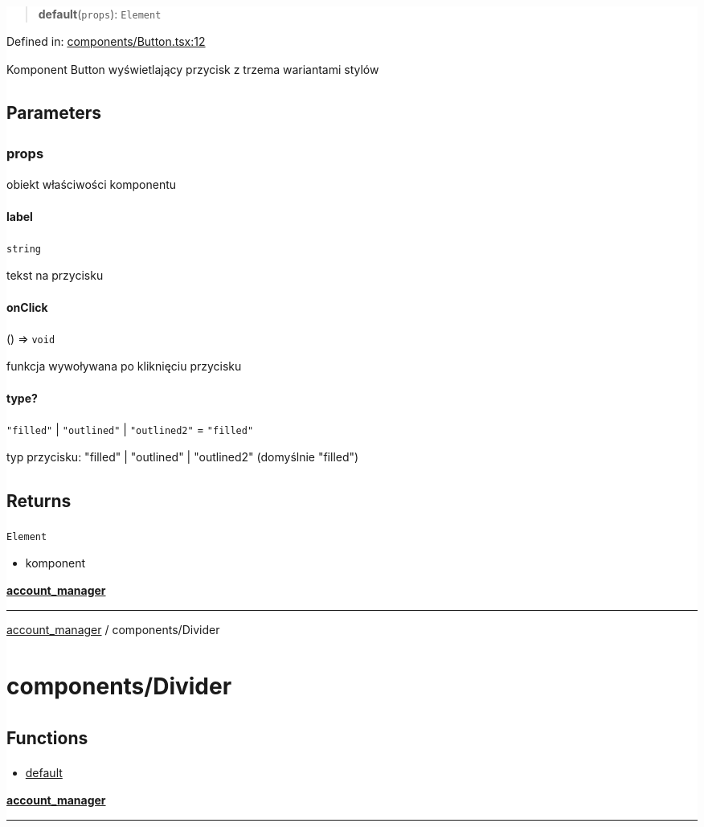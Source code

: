 > **default**(`props`): `Element`

Defined in: [components/Button.tsx:12](https://github.com/DawLip/programowanie-zespolowe/blob/7db6c4f7e8feac59e458adcc08c8cc70f3a35b0d/website/app/components/Button.tsx#L12)

Komponent Button wyświetlający przycisk z trzema wariantami stylów

## Parameters

### props

obiekt właściwości komponentu

#### label

`string`

tekst na przycisku

#### onClick

() => `void`

funkcja wywoływana po kliknięciu przycisku

#### type?

`"filled"` \| `"outlined"` \| `"outlined2"` = `"filled"`

typ przycisku: "filled" | "outlined" | "outlined2" (domyślnie "filled")

## Returns

`Element`

- komponent



[**account_manager**](../../README.md)

***

[account_manager](../../modules.md) / components/Divider

# components/Divider

## Functions

- [default](functions/default.md)



[**account_manager**](../../../README.md)

***
